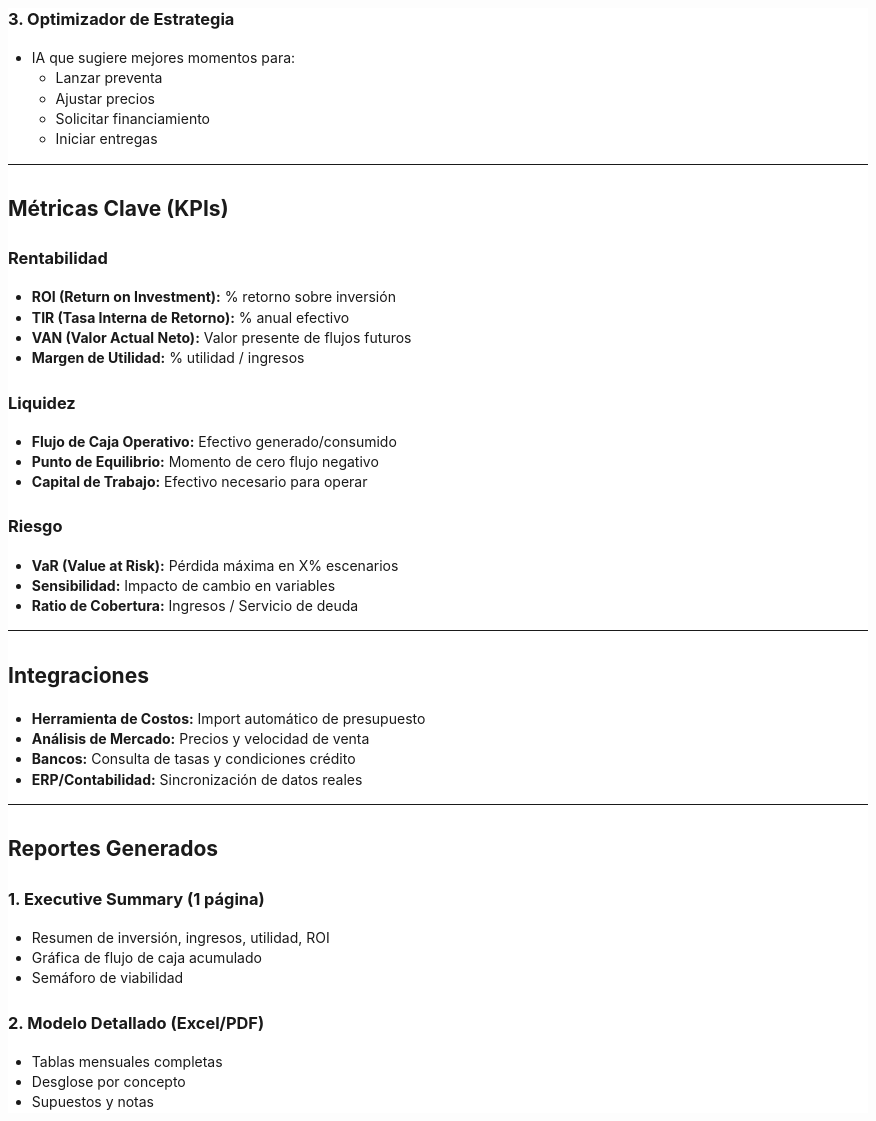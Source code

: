 ### 3. Optimizador de Estrategia
- IA que sugiere mejores momentos para:
  - Lanzar preventa
  - Ajustar precios
  - Solicitar financiamiento
  - Iniciar entregas

---

## Métricas Clave (KPIs)

### Rentabilidad
- **ROI (Return on Investment):** % retorno sobre inversión
- **TIR (Tasa Interna de Retorno):** % anual efectivo
- **VAN (Valor Actual Neto):** Valor presente de flujos futuros
- **Margen de Utilidad:** % utilidad / ingresos

### Liquidez
- **Flujo de Caja Operativo:** Efectivo generado/consumido
- **Punto de Equilibrio:** Momento de cero flujo negativo
- **Capital de Trabajo:** Efectivo necesario para operar

### Riesgo
- **VaR (Value at Risk):** Pérdida máxima en X% escenarios
- **Sensibilidad:** Impacto de cambio en variables
- **Ratio de Cobertura:** Ingresos / Servicio de deuda

---

## Integraciones

- **Herramienta de Costos:** Import automático de presupuesto
- **Análisis de Mercado:** Precios y velocidad de venta
- **Bancos:** Consulta de tasas y condiciones crédito
- **ERP/Contabilidad:** Sincronización de datos reales

---

## Reportes Generados

### 1. Executive Summary (1 página)
- Resumen de inversión, ingresos, utilidad, ROI
- Gráfica de flujo de caja acumulado
- Semáforo de viabilidad

### 2. Modelo Detallado (Excel/PDF)
- Tablas mensuales completas
- Desglose por concepto
- Supuestos y notas

